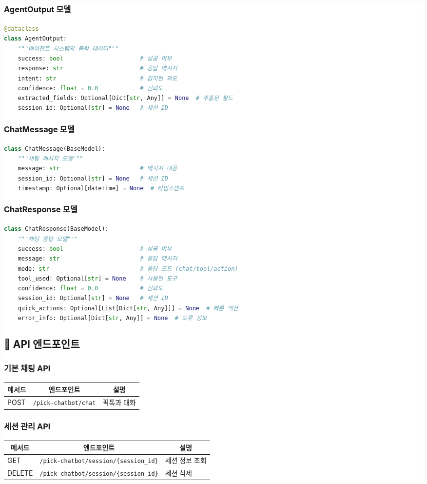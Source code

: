 ### AgentOutput 모델

```python
@dataclass
class AgentOutput:
    """에이전트 시스템의 출력 데이터"""
    success: bool                      # 성공 여부
    response: str                      # 응답 메시지
    intent: str                        # 감지된 의도
    confidence: float = 0.0            # 신뢰도
    extracted_fields: Optional[Dict[str, Any]] = None  # 추출된 필드
    session_id: Optional[str] = None   # 세션 ID
```

### ChatMessage 모델

```python
class ChatMessage(BaseModel):
    """채팅 메시지 모델"""
    message: str                       # 메시지 내용
    session_id: Optional[str] = None   # 세션 ID
    timestamp: Optional[datetime] = None  # 타임스탬프
```

### ChatResponse 모델

```python
class ChatResponse(BaseModel):
    """채팅 응답 모델"""
    success: bool                      # 성공 여부
    message: str                       # 응답 메시지
    mode: str                          # 응답 모드 (chat/tool/action)
    tool_used: Optional[str] = None    # 사용된 도구
    confidence: float = 0.0            # 신뢰도
    session_id: Optional[str] = None   # 세션 ID
    quick_actions: Optional[List[Dict[str, Any]]] = None  # 빠른 액션
    error_info: Optional[Dict[str, Any]] = None  # 오류 정보
```

## 🔌 API 엔드포인트

### 기본 채팅 API

| 메서드 | 엔드포인트 | 설명 |
|--------|------------|------|
| POST | `/pick-chatbot/chat` | 픽톡과 대화 |

### 세션 관리 API

| 메서드 | 엔드포인트 | 설명 |
|--------|------------|------|
| GET | `/pick-chatbot/session/{session_id}` | 세션 정보 조회 |
| DELETE | `/pick-chatbot/session/{session_id}` | 세션 삭제 |

